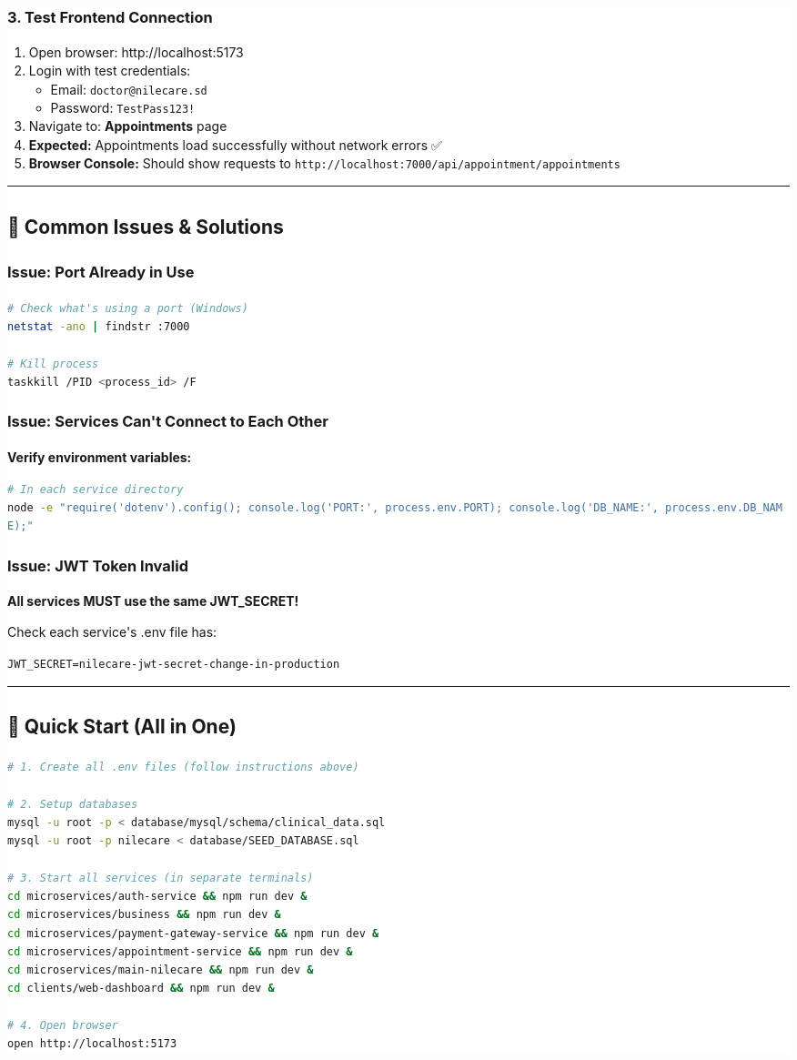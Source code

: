 ### 3. Test Frontend Connection

1. Open browser: http://localhost:5173
2. Login with test credentials:
   - Email: `doctor@nilecare.sd`
   - Password: `TestPass123!`
3. Navigate to: **Appointments** page
4. **Expected:** Appointments load successfully without network errors ✅
5. **Browser Console:** Should show requests to `http://localhost:7000/api/appointment/appointments`

---

## 📝 Common Issues & Solutions

### Issue: Port Already in Use

```bash
# Check what's using a port (Windows)
netstat -ano | findstr :7000

# Kill process
taskkill /PID <process_id> /F
```

### Issue: Services Can't Connect to Each Other

**Verify environment variables:**
```bash
# In each service directory
node -e "require('dotenv').config(); console.log('PORT:', process.env.PORT); console.log('DB_NAME:', process.env.DB_NAME);"
```

### Issue: JWT Token Invalid

**All services MUST use the same JWT_SECRET!**

Check each service's .env file has:
```env
JWT_SECRET=nilecare-jwt-secret-change-in-production
```

---

## 🚀 Quick Start (All in One)

```bash
# 1. Create all .env files (follow instructions above)

# 2. Setup databases
mysql -u root -p < database/mysql/schema/clinical_data.sql
mysql -u root -p nilecare < database/SEED_DATABASE.sql

# 3. Start all services (in separate terminals)
cd microservices/auth-service && npm run dev &
cd microservices/business && npm run dev &
cd microservices/payment-gateway-service && npm run dev &
cd microservices/appointment-service && npm run dev &
cd microservices/main-nilecare && npm run dev &
cd clients/web-dashboard && npm run dev &

# 4. Open browser
open http://localhost:5173
```
